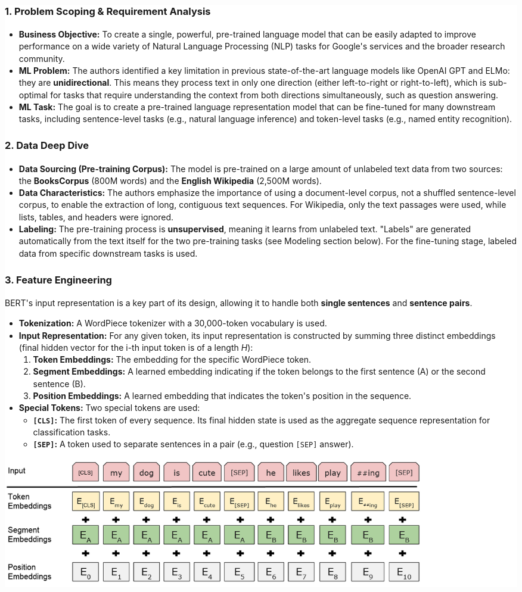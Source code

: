 

### 1. Problem Scoping & Requirement Analysis 

* **Business Objective:** To create a single, powerful, pre-trained language model that can be easily adapted to improve performance on a wide variety of Natural Language Processing (NLP) tasks for Google's services and the broader research community.
* **ML Problem:** The authors identified a key limitation in previous state-of-the-art language models like OpenAI GPT and ELMo: they are **unidirectional**. This means they process text in only one direction (either left-to-right or right-to-left), which is sub-optimal for tasks that require understanding the context from both directions simultaneously, such as question answering.
* **ML Task:** The goal is to create a pre-trained language representation model that can be fine-tuned for many downstream tasks, including sentence-level tasks (e.g., natural language inference) and token-level tasks (e.g., named entity recognition).


### 2. Data Deep Dive 

* **Data Sourcing (Pre-training Corpus):** The model is pre-trained on a large amount of unlabeled text data from two sources: the **BooksCorpus** (800M words) and the **English Wikipedia** (2,500M words).
* **Data Characteristics:** The authors emphasize the importance of using a document-level corpus, not a shuffled sentence-level corpus, to enable the extraction of long, contiguous text sequences. For Wikipedia, only the text passages were used, while lists, tables, and headers were ignored.
* **Labeling:** The pre-training process is **unsupervised**, meaning it learns from unlabeled text. "Labels" are generated automatically from the text itself for the two pre-training tasks (see Modeling section below). For the fine-tuning stage, labeled data from specific downstream tasks is used.

### 3. Feature Engineering 

BERT's input representation is a key part of its design, allowing it to handle both **single sentences** and **sentence pairs**.

* **Tokenization:** A WordPiece tokenizer with a 30,000-token vocabulary is used.
* **Input Representation:** For any given token, its input representation is constructed by summing three distinct embeddings (final hidden vector for the i-th input token is of a length $H$):
    1.  **Token Embeddings:** The embedding for the specific WordPiece token.
    2.  **Segment Embeddings:** A learned embedding indicating if the token belongs to the first sentence (A) or the second sentence (B).
    3.  **Position Embeddings:** A learned embedding that indicates the token's position in the sequence.
* **Special Tokens:** Two special tokens are used:
    * **`[CLS]`:** The first token of every sequence. Its final hidden state is used as the aggregate sequence representation for classification tasks.
    * **`[SEP]`:** A token used to separate sentences in a pair (e.g., question `[SEP]` answer).

<img src="src/2.png" width="700"/>  
